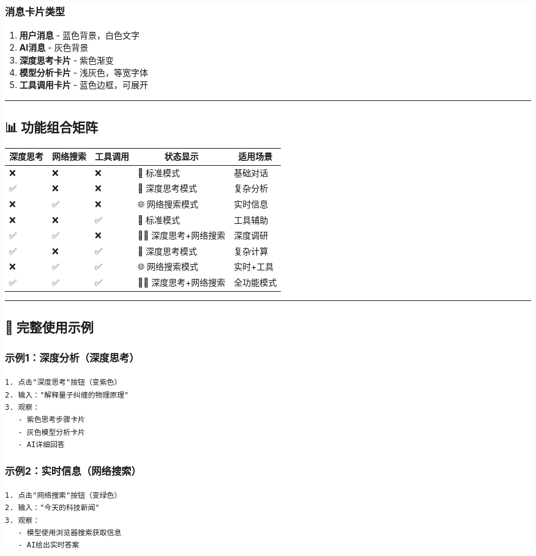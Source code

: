 ### 消息卡片类型
1. **用户消息** - 蓝色背景，白色文字
2. **AI消息** - 灰色背景
3. **深度思考卡片** - 紫色渐变
4. **模型分析卡片** - 浅灰色，等宽字体
5. **工具调用卡片** - 蓝色边框，可展开

---

## 📊 功能组合矩阵

| 深度思考 | 网络搜索 | 工具调用 | 状态显示 | 适用场景 |
|---------|---------|---------|---------|---------|
| ❌ | ❌ | ❌ | 💬 标准模式 | 基础对话 |
| ✅ | ❌ | ❌ | 🧠 深度思考模式 | 复杂分析 |
| ❌ | ✅ | ❌ | 🌐 网络搜索模式 | 实时信息 |
| ❌ | ❌ | ✅ | 💬 标准模式 | 工具辅助 |
| ✅ | ✅ | ❌ | 🧠🌐 深度思考+网络搜索 | 深度调研 |
| ✅ | ❌ | ✅ | 🧠 深度思考模式 | 复杂计算 |
| ❌ | ✅ | ✅ | 🌐 网络搜索模式 | 实时+工具 |
| ✅ | ✅ | ✅ | 🧠🌐 深度思考+网络搜索 | 全功能模式 |

---

## 🎯 完整使用示例

### 示例1：深度分析（深度思考）
```
1. 点击"深度思考"按钮（变紫色）
2. 输入："解释量子纠缠的物理原理"
3. 观察：
   - 紫色思考步骤卡片
   - 灰色模型分析卡片
   - AI详细回答
```

### 示例2：实时信息（网络搜索）
```
1. 点击"网络搜索"按钮（变绿色）
2. 输入："今天的科技新闻"
3. 观察：
   - 模型使用浏览器搜索获取信息
   - AI给出实时答案
```
